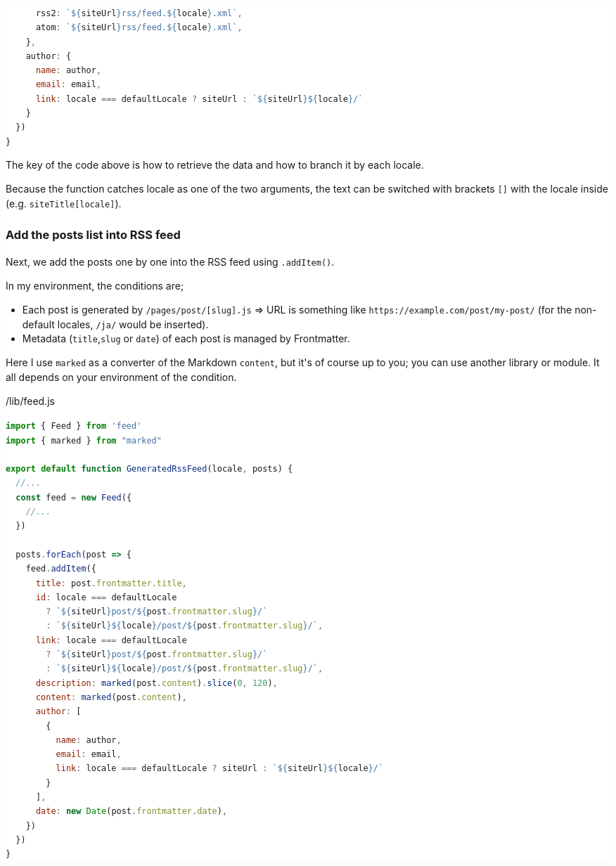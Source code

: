 ```js
      rss2: `${siteUrl}rss/feed.${locale}.xml`,
      atom: `${siteUrl}rss/feed.${locale}.xml`,
    },
    author: {
      name: author,
      email: email,
      link: locale === defaultLocale ? siteUrl : `${siteUrl}${locale}/`
    }
  })
}
```

The key of the code above is how to retrieve the data and how to branch it by each locale.

Because the function catches locale as one of the two arguments, the text can be switched with brackets `[]` with the locale inside (e.g. `siteTitle[locale]`).

### Add the posts list into RSS feed

Next, we add the posts one by one into the RSS feed using `.addItem()`.

In my environment, the conditions are;

- Each post is generated by `/pages/post/[slug].js` => URL is something like `https://example.com/post/my-post/` (for the non-default locales, `/ja/` would be inserted).
- Metadata (`title`,`slug` or `date`) of each post is managed by Frontmatter.

Here I use `marked` as a converter of the Markdown `content`, but it's of course up to you; you can use another library or module. It all depends on your environment of the condition.

<div class="filename">/lib/feed.js</div>

```js
import { Feed } from 'feed'
import { marked } from "marked"

export default function GeneratedRssFeed(locale, posts) {
  //...
  const feed = new Feed({
    //...
  })

  posts.forEach(post => {
    feed.addItem({
      title: post.frontmatter.title,
      id: locale === defaultLocale
        ? `${siteUrl}post/${post.frontmatter.slug}/`
        : `${siteUrl}${locale}/post/${post.frontmatter.slug}/`,
      link: locale === defaultLocale
        ? `${siteUrl}post/${post.frontmatter.slug}/`
        : `${siteUrl}${locale}/post/${post.frontmatter.slug}/`,
      description: marked(post.content).slice(0, 120),
      content: marked(post.content),
      author: [
        {
          name: author,
          email: email,
          link: locale === defaultLocale ? siteUrl : `${siteUrl}${locale}/`
        }
      ],
      date: new Date(post.frontmatter.date),
    })
  })
}
```
